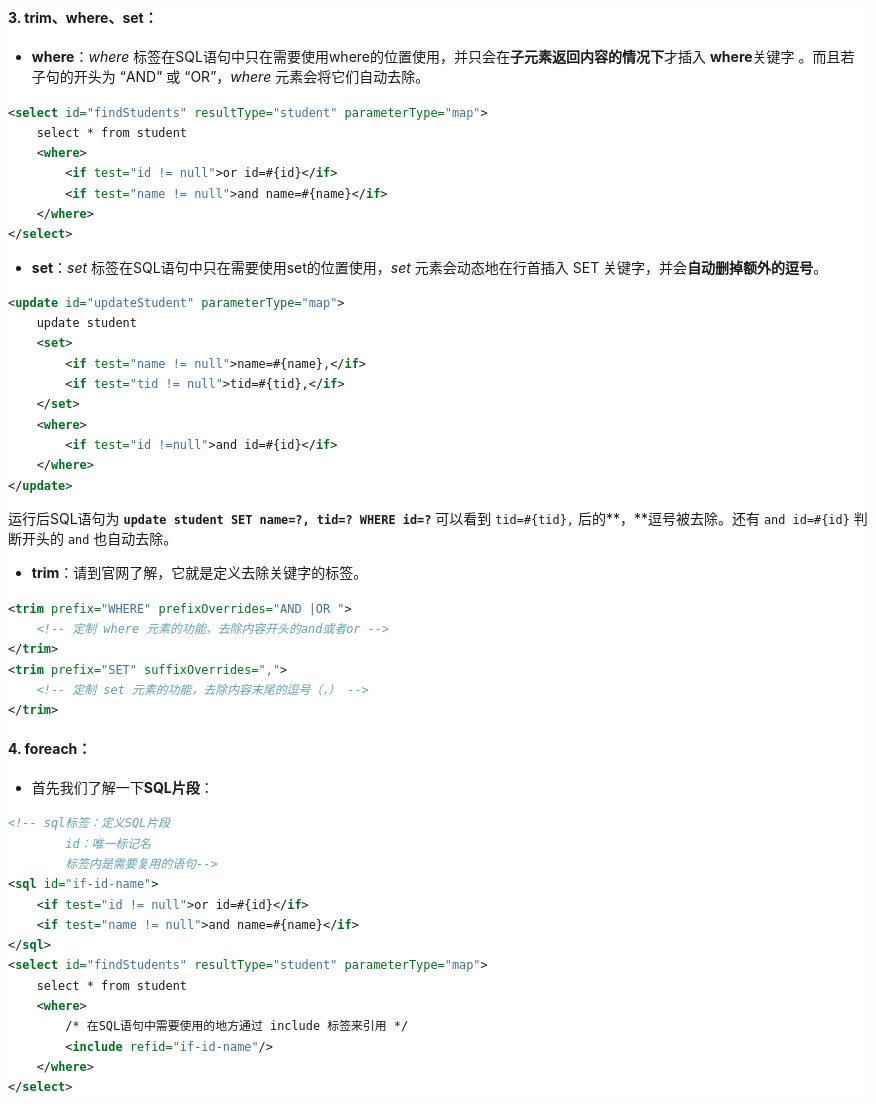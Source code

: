 #### 3. trim、where、set：

* **where**：*where* 标签在SQL语句中只在需要使用where的位置使用，并只会在**子元素返回内容的情况下**才插入 **where**关键字 。而且若子句的开头为 “AND” 或 “OR”，*where* 元素会将它们自动去除。

```xml
<select id="findStudents" resultType="student" parameterType="map">
    select * from student
    <where>
        <if test="id != null">or id=#{id}</if>
        <if test="name != null">and name=#{name}</if>
    </where>
</select>
```

* **set**：*set* 标签在SQL语句中只在需要使用set的位置使用，*set* 元素会动态地在行首插入 SET 关键字，并会**自动删掉额外的逗号**。

```xml
<update id="updateStudent" parameterType="map">
    update student
    <set>
        <if test="name != null">name=#{name},</if>
        <if test="tid != null">tid=#{tid},</if>
    </set>
    <where>
        <if test="id !=null">and id=#{id}</if>
    </where>
</update>
```

运行后SQL语句为 **`update student SET name=?, tid=? WHERE id=?`** 可以看到 `tid=#{tid},` 后的**，**逗号被去除。还有 `and id=#{id}` 判断开头的 `and` 也自动去除。

* **trim**：请到官网了解，它就是定义去除关键字的标签。

```xml
<trim prefix="WHERE" prefixOverrides="AND |OR ">
    <!-- 定制 where 元素的功能，去除内容开头的and或者or -->
</trim>
<trim prefix="SET" suffixOverrides=",">
    <!-- 定制 set 元素的功能，去除内容末尾的逗号（，） -->
</trim>
```

#### 4. foreach：

* 首先我们了解一下**SQL片段**：

```xml
<!-- sql标签：定义SQL片段
        id：唯一标记名
        标签内是需要复用的语句-->
<sql id="if-id-name">
    <if test="id != null">or id=#{id}</if>
    <if test="name != null">and name=#{name}</if>
</sql>
<select id="findStudents" resultType="student" parameterType="map">
    select * from student
    <where>
        /* 在SQL语句中需要使用的地方通过 include 标签来引用 */
        <include refid="if-id-name"/>
    </where>
</select>
```
